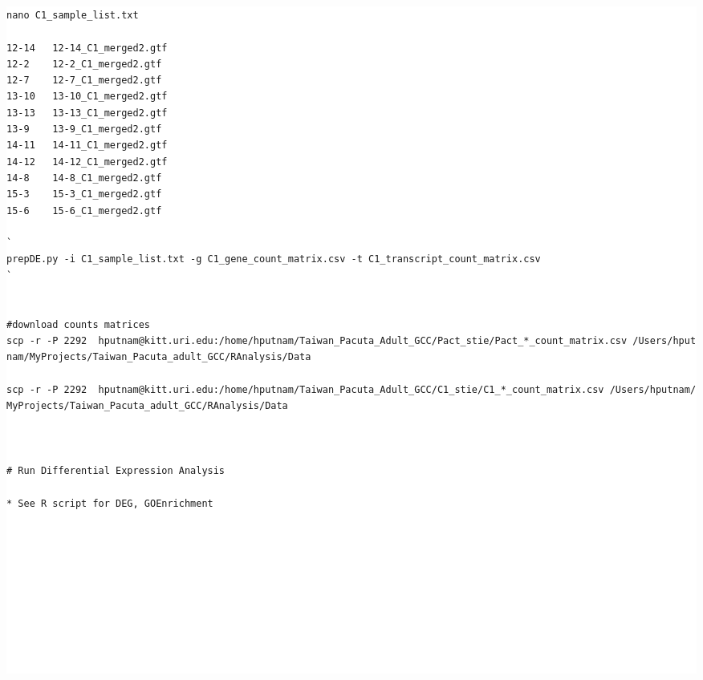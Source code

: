 ```
nano C1_sample_list.txt

12-14	12-14_C1_merged2.gtf 
12-2	12-2_C1_merged2.gtf
12-7 	12-7_C1_merged2.gtf
13-10 	13-10_C1_merged2.gtf
13-13	13-13_C1_merged2.gtf
13-9	13-9_C1_merged2.gtf
14-11	14-11_C1_merged2.gtf
14-12	14-12_C1_merged2.gtf
14-8	14-8_C1_merged2.gtf
15-3	15-3_C1_merged2.gtf
15-6	15-6_C1_merged2.gtf

`
prepDE.py -i C1_sample_list.txt -g C1_gene_count_matrix.csv -t C1_transcript_count_matrix.csv
`


#download counts matrices
scp -r -P 2292  hputnam@kitt.uri.edu:/home/hputnam/Taiwan_Pacuta_Adult_GCC/Pact_stie/Pact_*_count_matrix.csv /Users/hputnam/MyProjects/Taiwan_Pacuta_adult_GCC/RAnalysis/Data

scp -r -P 2292  hputnam@kitt.uri.edu:/home/hputnam/Taiwan_Pacuta_Adult_GCC/C1_stie/C1_*_count_matrix.csv /Users/hputnam/MyProjects/Taiwan_Pacuta_adult_GCC/RAnalysis/Data



# Run Differential Expression Analysis

* See R script for DEG, GOEnrichment











